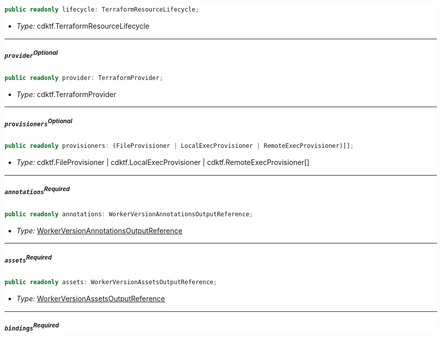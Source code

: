 ```typescript
public readonly lifecycle: TerraformResourceLifecycle;
```

- *Type:* cdktf.TerraformResourceLifecycle

---

##### `provider`<sup>Optional</sup> <a name="provider" id="@cdktf/provider-cloudflare.workerVersion.WorkerVersion.property.provider"></a>

```typescript
public readonly provider: TerraformProvider;
```

- *Type:* cdktf.TerraformProvider

---

##### `provisioners`<sup>Optional</sup> <a name="provisioners" id="@cdktf/provider-cloudflare.workerVersion.WorkerVersion.property.provisioners"></a>

```typescript
public readonly provisioners: (FileProvisioner | LocalExecProvisioner | RemoteExecProvisioner)[];
```

- *Type:* cdktf.FileProvisioner | cdktf.LocalExecProvisioner | cdktf.RemoteExecProvisioner[]

---

##### `annotations`<sup>Required</sup> <a name="annotations" id="@cdktf/provider-cloudflare.workerVersion.WorkerVersion.property.annotations"></a>

```typescript
public readonly annotations: WorkerVersionAnnotationsOutputReference;
```

- *Type:* <a href="#@cdktf/provider-cloudflare.workerVersion.WorkerVersionAnnotationsOutputReference">WorkerVersionAnnotationsOutputReference</a>

---

##### `assets`<sup>Required</sup> <a name="assets" id="@cdktf/provider-cloudflare.workerVersion.WorkerVersion.property.assets"></a>

```typescript
public readonly assets: WorkerVersionAssetsOutputReference;
```

- *Type:* <a href="#@cdktf/provider-cloudflare.workerVersion.WorkerVersionAssetsOutputReference">WorkerVersionAssetsOutputReference</a>

---

##### `bindings`<sup>Required</sup> <a name="bindings" id="@cdktf/provider-cloudflare.workerVersion.WorkerVersion.property.bindings"></a>
